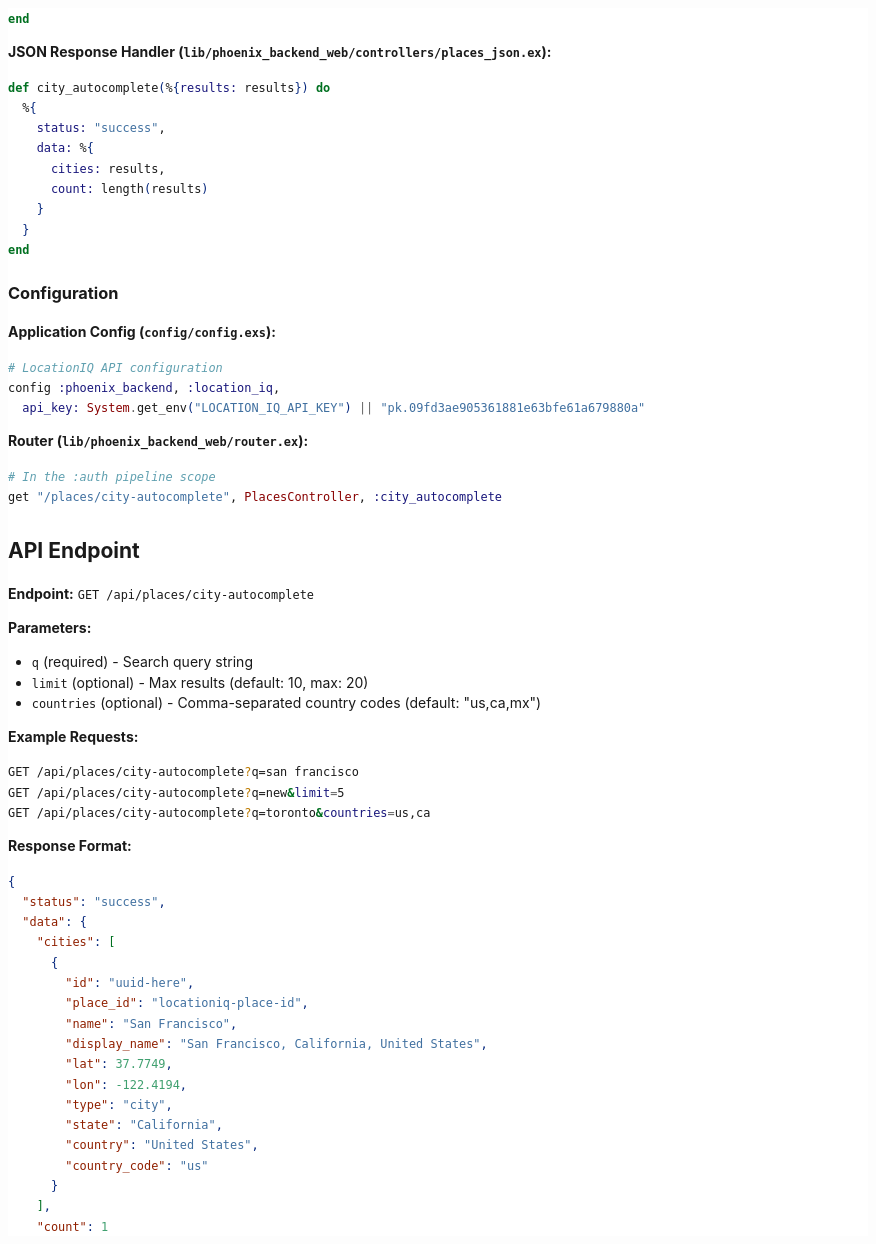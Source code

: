 ```elixir
end
```

**JSON Response Handler (`lib/phoenix_backend_web/controllers/places_json.ex`):**
```elixir
def city_autocomplete(%{results: results}) do
  %{
    status: "success",
    data: %{
      cities: results,
      count: length(results)
    }
  }
end
```

### Configuration

**Application Config (`config/config.exs`):**
```elixir
# LocationIQ API configuration
config :phoenix_backend, :location_iq,
  api_key: System.get_env("LOCATION_IQ_API_KEY") || "pk.09fd3ae905361881e63bfe61a679880a"
```

**Router (`lib/phoenix_backend_web/router.ex`):**
```elixir
# In the :auth pipeline scope
get "/places/city-autocomplete", PlacesController, :city_autocomplete
```

## API Endpoint

**Endpoint:** `GET /api/places/city-autocomplete`

**Parameters:**
- `q` (required) - Search query string
- `limit` (optional) - Max results (default: 10, max: 20)
- `countries` (optional) - Comma-separated country codes (default: "us,ca,mx")

**Example Requests:**
```bash
GET /api/places/city-autocomplete?q=san francisco
GET /api/places/city-autocomplete?q=new&limit=5
GET /api/places/city-autocomplete?q=toronto&countries=us,ca
```

**Response Format:**
```json
{
  "status": "success",
  "data": {
    "cities": [
      {
        "id": "uuid-here",
        "place_id": "locationiq-place-id",
        "name": "San Francisco",
        "display_name": "San Francisco, California, United States",
        "lat": 37.7749,
        "lon": -122.4194,
        "type": "city",
        "state": "California",
        "country": "United States",
        "country_code": "us"
      }
    ],
    "count": 1
```